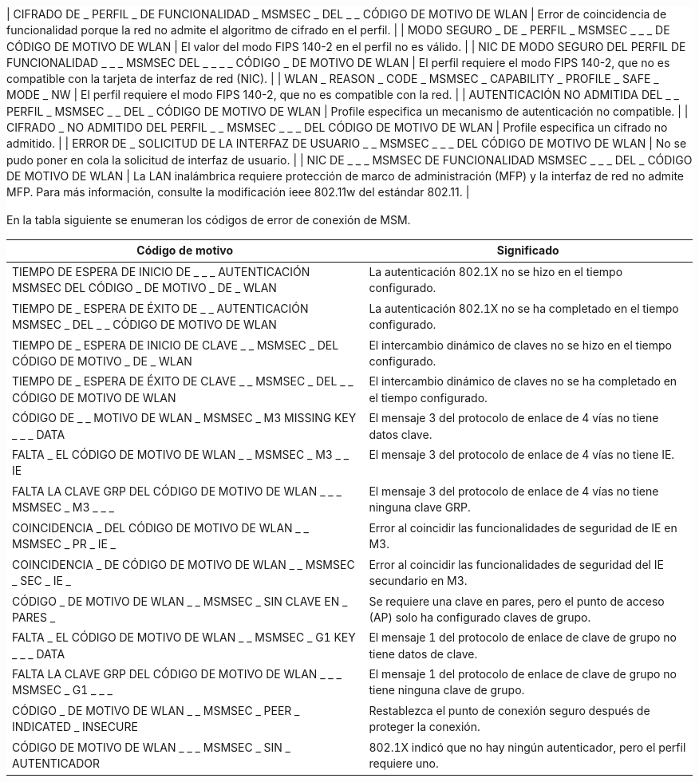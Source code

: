 | CIFRADO DE \_ PERFIL \_ DE FUNCIONALIDAD \_ MSMSEC \_ DEL \_ \_ CÓDIGO DE MOTIVO DE WLAN                 | Error de coincidencia de funcionalidad porque la red no admite el algoritmo de cifrado en el perfil.                                                                                      |
| MODO SEGURO \_ DE \_ PERFIL \_ MSMSEC \_ \_ \_ DE CÓDIGO DE MOTIVO DE WLAN                         | El valor del modo FIPS 140-2 en el perfil no es válido.                                                                                                                                          |
| NIC DE MODO SEGURO DEL PERFIL DE FUNCIONALIDAD \_ \_ \_ MSMSEC DEL \_ \_ \_ \_ CÓDIGO \_ DE MOTIVO DE WLAN        | El perfil requiere el modo FIPS 140-2, que no es compatible con la tarjeta de interfaz de red (NIC).                                                                                                 |
| WLAN \_ REASON \_ CODE \_ MSMSEC \_ CAPABILITY \_ PROFILE \_ SAFE \_ MODE \_ NW         | El perfil requiere el modo FIPS 140-2, que no es compatible con la red.                                                                                                                      |
| AUTENTICACIÓN NO ADMITIDA DEL \_ \_ PERFIL \_ MSMSEC \_ \_ DEL \_ CÓDIGO DE MOTIVO DE WLAN                  | Profile especifica un mecanismo de autenticación no compatible.                                                                                                                               |
| CIFRADO \_ NO ADMITIDO DEL PERFIL \_ \_ MSMSEC \_ \_ \_ DEL CÓDIGO DE MOTIVO DE WLAN                | Profile especifica un cifrado no admitido.                                                                                                                                                  |
| ERROR DE \_ SOLICITUD DE LA INTERFAZ DE USUARIO \_ \_ MSMSEC \_ \_ \_ DEL CÓDIGO DE MOTIVO DE WLAN                        | No se pudo poner en cola la solicitud de interfaz de usuario.                                                                                                                                               |
| NIC DE \_ \_ \_ MSMSEC DE FUNCIONALIDAD MSMSEC \_ \_ \_ DEL \_ CÓDIGO DE MOTIVO DE WLAN                    | La LAN inalámbrica requiere protección de marco de administración (MFP) y la interfaz de red no admite MFP. Para más información, consulte la modificación ieee 802.11w del estándar 802.11. |



 

En la tabla siguiente se enumeran los códigos de error de conexión de MSM.



| Código de motivo                                             | Significado                                                                                                          |
|---------------------------------------------------------|------------------------------------------------------------------------------------------------------------------|
| TIEMPO DE ESPERA DE INICIO DE \_ \_ \_ AUTENTICACIÓN MSMSEC DEL CÓDIGO \_ DE MOTIVO \_ DE \_ WLAN        | La autenticación 802.1X no se hizo en el tiempo configurado.                                                      |
| TIEMPO DE \_ ESPERA DE ÉXITO DE \_ \_ AUTENTICACIÓN MSMSEC \_ DEL \_ \_ CÓDIGO DE MOTIVO DE WLAN      | La autenticación 802.1X no se ha completado en el tiempo configurado.                                                   |
| TIEMPO DE \_ ESPERA DE INICIO DE CLAVE \_ \_ MSMSEC \_ DEL CÓDIGO DE MOTIVO \_ DE \_ WLAN         | El intercambio dinámico de claves no se hizo en el tiempo configurado.                                                       |
| TIEMPO DE \_ ESPERA DE ÉXITO DE CLAVE \_ \_ MSMSEC \_ DEL \_ \_ CÓDIGO DE MOTIVO DE WLAN       | El intercambio dinámico de claves no se ha completado en el tiempo configurado.                                                    |
| CÓDIGO DE \_ \_ MOTIVO DE WLAN \_ MSMSEC \_ M3 MISSING KEY \_ \_ \_ DATA      | El mensaje 3 del protocolo de enlace de 4 vías no tiene datos clave.                                                                    |
| FALTA \_ EL CÓDIGO DE MOTIVO DE WLAN \_ \_ MSMSEC \_ M3 \_ \_ IE             | El mensaje 3 del protocolo de enlace de 4 vías no tiene IE.                                                                          |
| FALTA LA CLAVE GRP DEL CÓDIGO DE MOTIVO DE WLAN \_ \_ \_ MSMSEC \_ M3 \_ \_ \_       | El mensaje 3 del protocolo de enlace de 4 vías no tiene ninguna clave GRP.                                                                     |
| COINCIDENCIA \_ DEL CÓDIGO DE MOTIVO DE WLAN \_ \_ MSMSEC \_ PR \_ IE \_            | Error al coincidir las funcionalidades de seguridad de IE en M3.                                                               |
| COINCIDENCIA \_ DE CÓDIGO DE MOTIVO DE WLAN \_ \_ MSMSEC \_ SEC \_ IE \_           | Error al coincidir las funcionalidades de seguridad del IE secundario en M3.                                                     |
| CÓDIGO \_ DE MOTIVO DE WLAN \_ \_ MSMSEC \_ SIN CLAVE EN \_ PARES \_           | Se requiere una clave en pares, pero el punto de acceso (AP) solo ha configurado claves de grupo.                                        |
| FALTA \_ EL CÓDIGO DE MOTIVO DE WLAN \_ \_ MSMSEC \_ G1 KEY \_ \_ \_ DATA      | El mensaje 1 del protocolo de enlace de clave de grupo no tiene datos de clave.                                                                |
| FALTA LA CLAVE GRP DEL CÓDIGO DE MOTIVO DE WLAN \_ \_ \_ MSMSEC \_ G1 \_ \_ \_       | El mensaje 1 del protocolo de enlace de clave de grupo no tiene ninguna clave de grupo.                                                               |
| CÓDIGO \_ DE MOTIVO DE WLAN \_ \_ MSMSEC \_ PEER \_ INDICATED \_ INSECURE   | Restablezca el punto de conexión seguro después de proteger la conexión.                                                                |
| CÓDIGO DE MOTIVO DE WLAN \_ \_ \_ MSMSEC \_ SIN \_ AUTENTICADOR           | 802.1X indicó que no hay ningún autenticador, pero el perfil requiere uno.                                   |
